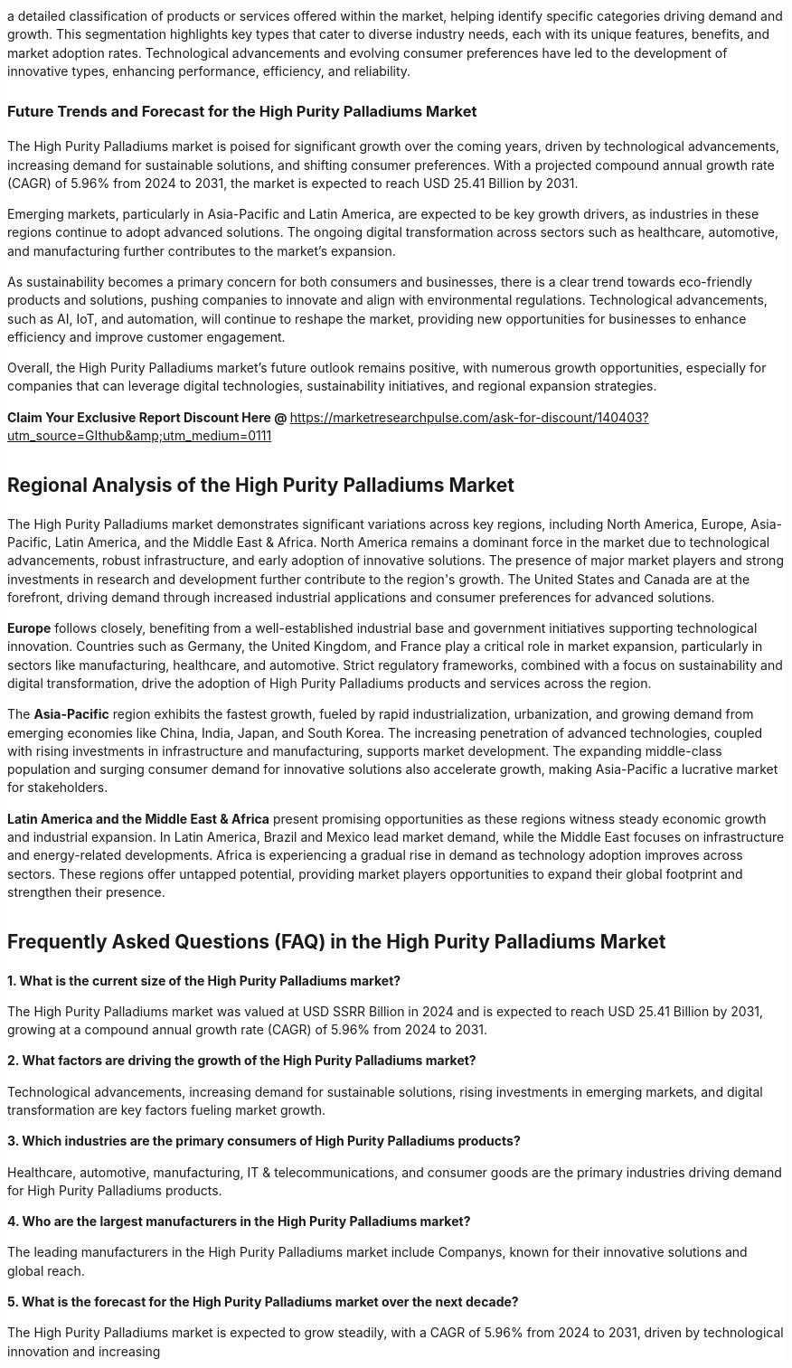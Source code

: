 a detailed classification of products or services offered within the market, helping identify specific categories driving demand and growth. This segmentation highlights key types that cater to diverse industry needs, each with its unique features, benefits, and market adoption rates. Technological advancements and evolving consumer preferences have led to the development of innovative types, enhancing performance, efficiency, and reliability.</p><h3>Future Trends and Forecast for the High Purity Palladiums Market</h3><p>The High Purity Palladiums market is poised for significant growth over the coming years, driven by technological advancements, increasing demand for sustainable solutions, and shifting consumer preferences. With a projected compound annual growth rate (CAGR) of 5.96% from 2024 to 2031, the market is expected to reach USD 25.41 Billion by 2031.</p><p>Emerging markets, particularly in Asia-Pacific and Latin America, are expected to be key growth drivers, as industries in these regions continue to adopt advanced solutions. The ongoing digital transformation across sectors such as healthcare, automotive, and manufacturing further contributes to the market&rsquo;s expansion.</p><p>As sustainability becomes a primary concern for both consumers and businesses, there is a clear trend towards eco-friendly products and solutions, pushing companies to innovate and align with environmental regulations. Technological advancements, such as AI, IoT, and automation, will continue to reshape the market, providing new opportunities for businesses to enhance efficiency and improve customer engagement.</p><p>Overall, the High Purity Palladiums market&rsquo;s future outlook remains positive, with numerous growth opportunities, especially for companies that can leverage digital technologies, sustainability initiatives, and regional expansion strategies.</p><p><strong>Claim Your Exclusive Report Discount Here @ </strong><a href="https://marketresearchpulse.com/ask-for-discount/140403?utm_source=GIthub&amp;utm_medium=0111">https://marketresearchpulse.com/ask-for-discount/140403?utm_source=GIthub&amp;utm_medium=0111</a></p><h2><strong>Regional Analysis of the High Purity Palladiums Market</strong></h2><p>The High Purity Palladiums market demonstrates significant variations across key regions, including North America, Europe, Asia-Pacific, Latin America, and the Middle East &amp; Africa. North America remains a dominant force in the market due to technological advancements, robust infrastructure, and early adoption of innovative solutions. The presence of major market players and strong investments in research and development further contribute to the region's growth. The United States and Canada are at the forefront, driving demand through increased industrial applications and consumer preferences for advanced solutions.</p><p><strong>Europe</strong> follows closely, benefiting from a well-established industrial base and government initiatives supporting technological innovation. Countries such as Germany, the United Kingdom, and France play a critical role in market expansion, particularly in sectors like manufacturing, healthcare, and automotive. Strict regulatory frameworks, combined with a focus on sustainability and digital transformation, drive the adoption of High Purity Palladiums products and services across the region.</p><p>The <strong>Asia-Pacific</strong> region exhibits the fastest growth, fueled by rapid industrialization, urbanization, and growing demand from emerging economies like China, India, Japan, and South Korea. The increasing penetration of advanced technologies, coupled with rising investments in infrastructure and manufacturing, supports market development. The expanding middle-class population and surging consumer demand for innovative solutions also accelerate growth, making Asia-Pacific a lucrative market for stakeholders.</p><p><strong>Latin America and the Middle East &amp; Africa</strong> present promising opportunities as these regions witness steady economic growth and industrial expansion. In Latin America, Brazil and Mexico lead market demand, while the Middle East focuses on infrastructure and energy-related developments. Africa is experiencing a gradual rise in demand as technology adoption improves across sectors. These regions offer untapped potential, providing market players opportunities to expand their global footprint and strengthen their presence.</p><h2><strong>Frequently Asked Questions (FAQ) in the High Purity Palladiums Market</strong></h2><p><strong>1. What is the current size of the High Purity Palladiums market?</strong></p><p>The High Purity Palladiums market was valued at USD SSRR Billion in 2024 and is expected to reach USD 25.41 Billion by 2031, growing at a compound annual growth rate (CAGR) of 5.96% from 2024 to 2031.</p><p><strong>2. What factors are driving the growth of the High Purity Palladiums market?</strong></p><p>Technological advancements, increasing demand for sustainable solutions, rising investments in emerging markets, and digital transformation are key factors fueling market growth.</p><p><strong>3. Which industries are the primary consumers of High Purity Palladiums products?</strong></p><p>Healthcare, automotive, manufacturing, IT &amp; telecommunications, and consumer goods are the primary industries driving demand for High Purity Palladiums products.</p><p><strong>4. Who are the largest manufacturers in the High Purity Palladiums market?</strong></p><p>The leading manufacturers in the High Purity Palladiums market include Companys, known for their innovative solutions and global reach.</p><p><strong>5. What is the forecast for the High Purity Palladiums market over the next decade?</strong></p><p>The High Purity Palladiums market is expected to grow steadily, with a CAGR of 5.96% from 2024 to 2031, driven by technological innovation and increasing